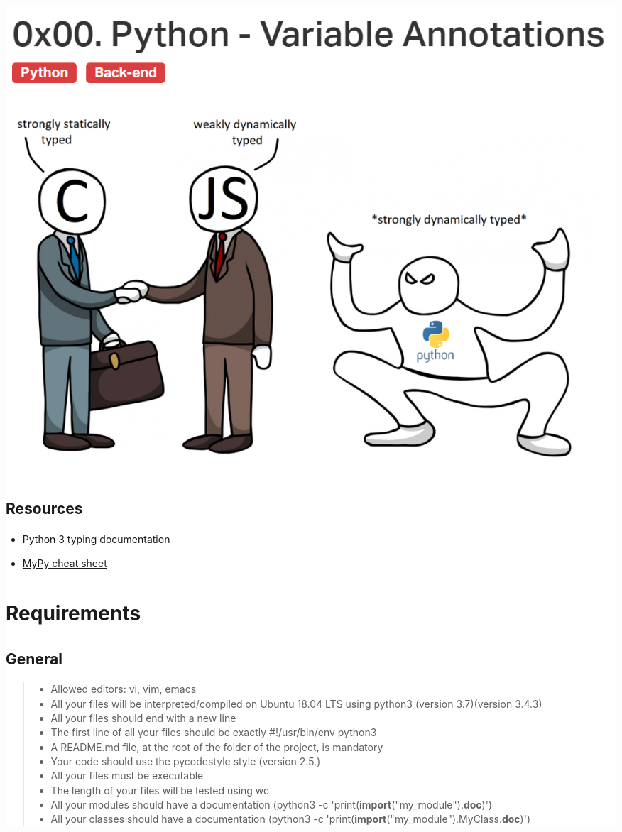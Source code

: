 ﻿![](Advan.PNG)
 
 ﻿![](Adv.PNG)

## Resources
* <a href = "https://docs.python.org/3/library/typing.html"> Python 3 typing documentation </a> <br>

* <a href = "https://mypy.readthedocs.io/en/latest/cheat_sheet_py3.html"> MyPy cheat sheet </a>

# Requirements

## General

> - Allowed editors: vi, vim, emacs
> - All your files will be interpreted/compiled on Ubuntu 18.04 LTS using python3 (version 3.7)(version 3.4.3)
> - All your files should end with a new line
> - The first line of all your files should be exactly #!/usr/bin/env python3
> - A README.md file, at the root of the folder of the project, is mandatory
> - Your code should use the pycodestyle style (version 2.5.)
> - All your files must be executable
> - The length of your files will be tested using wc
> - All your modules should have a documentation (python3 -c 'print(__import__("my_module").__doc__)')
> - All your classes should have a documentation (python3 -c 'print(__import__("my_module").MyClass.__doc__)')